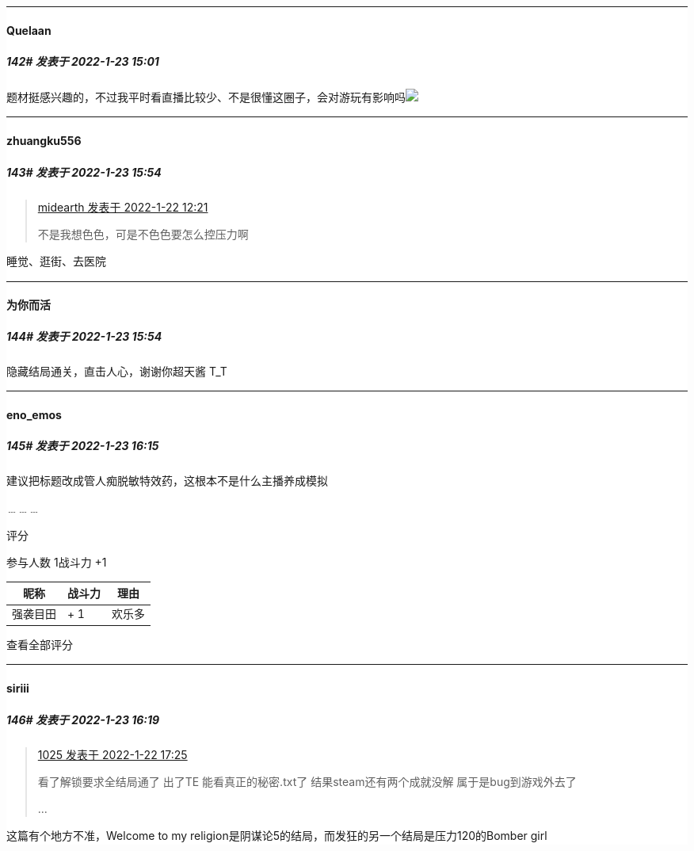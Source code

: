 *****

####  Quelaan  
##### 142#       发表于 2022-1-23 15:01

题材挺感兴趣的，不过我平时看直播比较少、不是很懂这圈子，会对游玩有影响吗<img src="https://static.saraba1st.com/image/smiley/face2017/010.png" referrerpolicy="no-referrer">

*****

####  zhuangku556  
##### 143#       发表于 2022-1-23 15:54

<blockquote><a href="httphttps://bbs.saraba1st.com/2b/forum.php?mod=redirect&amp;goto=findpost&amp;pid=54389193&amp;ptid=2007124" target="_blank">midearth 发表于 2022-1-22 12:21</a>

不是我想色色，可是不色色要怎么控压力啊</blockquote>
睡觉、逛街、去医院

*****

####  为你而活  
##### 144#       发表于 2022-1-23 15:54

隐藏结局通关，直击人心，谢谢你超天酱 T_T

*****

####  eno_emos  
##### 145#       发表于 2022-1-23 16:15

建议把标题改成管人痴脱敏特效药，这根本不是什么主播养成模拟

﹍﹍﹍

评分

 参与人数 1战斗力 +1

|昵称|战斗力|理由|
|----|---|---|
| 强袭目田| + 1|欢乐多|

查看全部评分

*****

####  siriii  
##### 146#       发表于 2022-1-23 16:19

<blockquote><a href="httphttps://bbs.saraba1st.com/2b/forum.php?mod=redirect&amp;goto=findpost&amp;pid=54392179&amp;ptid=2007124" target="_blank">1025 发表于 2022-1-22 17:25</a>

看了解锁要求全结局通了 出了TE 能看真正的秘密.txt了 结果steam还有两个成就没解 属于是bug到游戏外去了

 ...</blockquote>
这篇有个地方不准，Welcome to my religion是阴谋论5的结局，而发狂的另一个结局是压力120的Bomber girl
